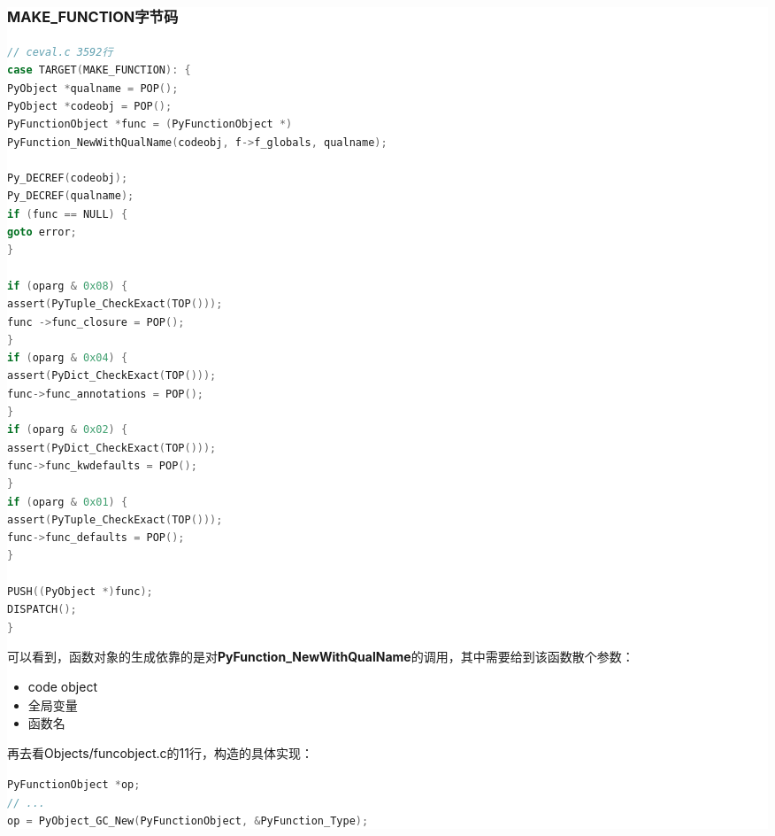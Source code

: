 

### MAKE_FUNCTION字节码

```c
// ceval.c 3592行
case TARGET(MAKE_FUNCTION): {
PyObject *qualname = POP();
PyObject *codeobj = POP();
PyFunctionObject *func = (PyFunctionObject *)
PyFunction_NewWithQualName(codeobj, f->f_globals, qualname);

Py_DECREF(codeobj);
Py_DECREF(qualname);
if (func == NULL) {
goto error;
}

if (oparg & 0x08) {
assert(PyTuple_CheckExact(TOP()));
func ->func_closure = POP();
}
if (oparg & 0x04) {
assert(PyDict_CheckExact(TOP()));
func->func_annotations = POP();
}
if (oparg & 0x02) {
assert(PyDict_CheckExact(TOP()));
func->func_kwdefaults = POP();
}
if (oparg & 0x01) {
assert(PyTuple_CheckExact(TOP()));
func->func_defaults = POP();
}

PUSH((PyObject *)func);
DISPATCH();
}
```



可以看到，函数对象的生成依靠的是对**PyFunction_NewWithQualName**的调用，其中需要给到该函数散个参数：

* code object
* 全局变量
* 函数名



再去看Objects/funcobject.c的11行，构造的具体实现：

```c
PyFunctionObject *op;
// ...
op = PyObject_GC_New(PyFunctionObject, &PyFunction_Type);
```
